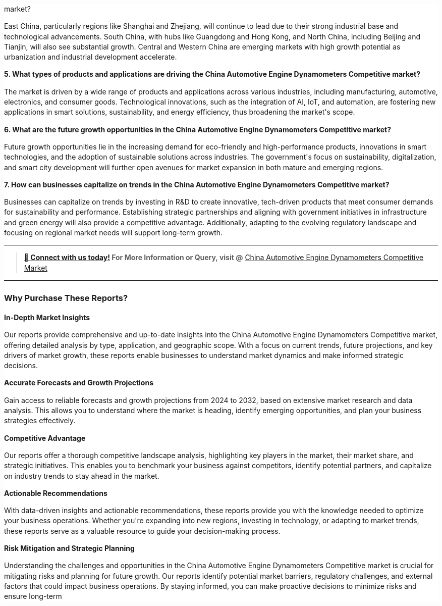 market?</strong></p><p class="" data-start="1468" data-end="1949">East China, particularly regions like Shanghai and Zhejiang, will continue to lead due to their strong industrial base and technological advancements. South China, with hubs like Guangdong and Hong Kong, and North China, including Beijing and Tianjin, will also see substantial growth. Central and Western China are emerging markets with high growth potential as urbanization and industrial development accelerate.</p><p class="" data-start="1951" data-end="2402"><strong data-start="1951" data-end="2032">5. What types of products and applications are driving the China Automotive Engine Dynamometers Competitive market?</strong></p><p class="" data-start="1951" data-end="2402">The market is driven by a wide range of products and applications across various industries, including manufacturing, automotive, electronics, and consumer goods. Technological innovations, such as the integration of AI, IoT, and automation, are fostering new applications in smart solutions, sustainability, and energy efficiency, thus broadening the market's scope.</p><p class="" data-start="2404" data-end="2849"><strong data-start="2404" data-end="2477">6. What are the future growth opportunities in the China Automotive Engine Dynamometers Competitive market?</strong></p><p class="" data-start="2404" data-end="2849">Future growth opportunities lie in the increasing demand for eco-friendly and high-performance products, innovations in smart technologies, and the adoption of sustainable solutions across industries. The government's focus on sustainability, digitalization, and smart city development will further open avenues for market expansion in both mature and emerging regions.</p><p class="" data-start="2851" data-end="3371"><strong data-start="2851" data-end="2923">7. How can businesses capitalize on trends in the China Automotive Engine Dynamometers Competitive market?</strong></p><p class="" data-start="2851" data-end="3371">Businesses can capitalize on trends by investing in R&amp;D to create innovative, tech-driven products that meet consumer demands for sustainability and performance. Establishing strategic partnerships and aligning with government initiatives in infrastructure and green energy will also provide a competitive advantage. Additionally, adapting to the evolving regulatory landscape and focusing on regional market needs will support long-term growth.</p><hr /><blockquote><p><span class="font-[700]"><strong><a href="https://www.marketresearchintellect.com/product/global-automotive-engine-dynamometers-competitive-market/?utm_source=Linkedin&utm_medium=808">📩 Connect with us today!</a> For More Information or Query, visit&nbsp;@</strong>&nbsp;</span><span class="font-[700]"><a href="https://www.marketresearchintellect.com/product/global-automotive-engine-dynamometers-competitive-market/?utm_source=Linkedin&utm_medium=808" target="_blank" data-tracking-control-name="article-ssr-frontend-pulse_little-text-block" data-tracking-will-navigate="" data-test-link="">China Automotive Engine Dynamometers Competitive Market</a></span></p></blockquote><hr /><h3 class="" data-start="164" data-end="199"><strong data-start="168" data-end="199">Why Purchase These Reports?</strong></h3><p class="" data-start="201" data-end="575"><strong data-start="201" data-end="229">In-Depth Market Insights</strong></p><p class="" data-start="201" data-end="575">Our reports provide comprehensive and up-to-date insights into the China Automotive Engine Dynamometers Competitive market, offering detailed analysis by type, application, and geographic scope. With a focus on current trends, future projections, and key drivers of market growth, these reports enable businesses to understand market dynamics and make informed strategic decisions.</p><p class="" data-start="577" data-end="893"><strong data-start="577" data-end="622">Accurate Forecasts and Growth Projections</strong></p><p class="" data-start="577" data-end="893">Gain access to reliable forecasts and growth projections from 2024 to 2032, based on extensive market research and data analysis. This allows you to understand where the market is heading, identify emerging opportunities, and plan your business strategies effectively.</p><p class="" data-start="895" data-end="1227"><strong data-start="895" data-end="920">Competitive Advantage</strong></p><p class="" data-start="895" data-end="1227">Our reports offer a thorough competitive landscape analysis, highlighting key players in the market, their market share, and strategic initiatives. This enables you to benchmark your business against competitors, identify potential partners, and capitalize on industry trends to stay ahead in the market.</p><p class="" data-start="1229" data-end="1589"><strong data-start="1229" data-end="1259">Actionable Recommendations</strong></p><p class="" data-start="1229" data-end="1589">With data-driven insights and actionable recommendations, these reports provide you with the knowledge needed to optimize your business operations. Whether you're expanding into new regions, investing in technology, or adapting to market trends, these reports serve as a valuable resource to guide your decision-making process.</p><p class="" data-start="1591" data-end="2004"><strong data-start="1591" data-end="1633">Risk Mitigation and Strategic Planning</strong></p><p class="" data-start="1591" data-end="2004">Understanding the challenges and opportunities in the China Automotive Engine Dynamometers Competitive market is crucial for mitigating risks and planning for future growth. Our reports identify potential market barriers, regulatory challenges, and external factors that could impact business operations. By staying informed, you can make proactive decisions to minimize risks and ensure long-term